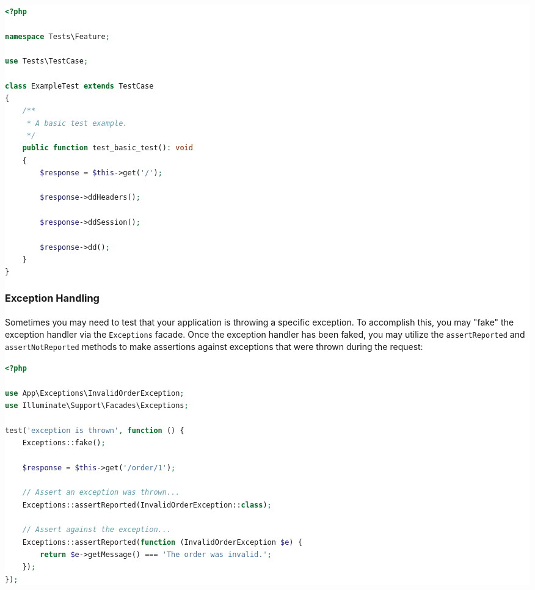 ```php tab=PHPUnit
<?php

namespace Tests\Feature;

use Tests\TestCase;

class ExampleTest extends TestCase
{
    /**
     * A basic test example.
     */
    public function test_basic_test(): void
    {
        $response = $this->get('/');

        $response->ddHeaders();

        $response->ddSession();

        $response->dd();
    }
}
```

<a name="exception-handling"></a>
### Exception Handling

Sometimes you may need to test that your application is throwing a specific exception. To accomplish this, you may "fake" the exception handler via the `Exceptions` facade. Once the exception handler has been faked, you may utilize the `assertReported` and `assertNotReported` methods to make assertions against exceptions that were thrown during the request:

```php tab=Pest
<?php

use App\Exceptions\InvalidOrderException;
use Illuminate\Support\Facades\Exceptions;

test('exception is thrown', function () {
    Exceptions::fake();

    $response = $this->get('/order/1');

    // Assert an exception was thrown...
    Exceptions::assertReported(InvalidOrderException::class);

    // Assert against the exception...
    Exceptions::assertReported(function (InvalidOrderException $e) {
        return $e->getMessage() === 'The order was invalid.';
    });
});
```
